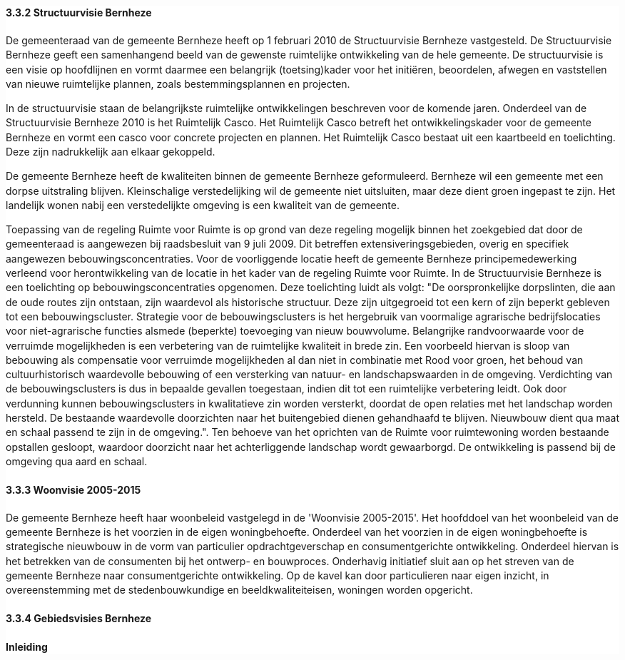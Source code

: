 #### **3.3.2 Structuurvisie Bernheze**

De gemeenteraad van de gemeente Bernheze heeft op 1 februari 2010 de Structuurvisie Bernheze vastgesteld. De Structuurvisie Bernheze geeft een samenhangend beeld van de gewenste ruimtelijke ontwikkeling van de hele gemeente. De structuurvisie is een visie op hoofdlijnen en vormt daarmee een belangrijk (toetsing)kader voor het initiëren, beoordelen, afwegen en vaststellen van nieuwe ruimtelijke plannen, zoals bestemmingsplannen en projecten.

In de structuurvisie staan de belangrijkste ruimtelijke ontwikkelingen beschreven voor de komende jaren. Onderdeel van de Structuurvisie Bernheze 2010 is het Ruimtelijk Casco. Het Ruimtelijk Casco betreft het ontwikkelingskader voor de gemeente Bernheze en vormt een casco voor concrete projecten en plannen. Het Ruimtelijk Casco bestaat uit een kaartbeeld en toelichting. Deze zijn nadrukkelijk aan elkaar gekoppeld.

De gemeente Bernheze heeft de kwaliteiten binnen de gemeente Bernheze geformuleerd. Bernheze wil een gemeente met een dorpse uitstraling blijven. Kleinschalige verstedelijking wil de gemeente niet uitsluiten, maar deze dient groen ingepast te zijn. Het landelijk wonen nabij een verstedelijkte omgeving is een kwaliteit van de gemeente.

Toepassing van de regeling Ruimte voor Ruimte is op grond van deze regeling mogelijk binnen het zoekgebied dat door de gemeenteraad is aangewezen bij raadsbesluit van 9 juli 2009. Dit betreffen extensiveringsgebieden, overig en specifiek aangewezen bebouwingsconcentraties. Voor de voorliggende locatie heeft de gemeente Bernheze principemedewerking verleend voor herontwikkeling van de locatie in het kader van de regeling Ruimte voor Ruimte. In de Structuurvisie Bernheze is een toelichting op bebouwingsconcentraties opgenomen. Deze toelichting luidt als volgt: "De oorspronkelijke dorpslinten, die aan de oude routes zijn ontstaan, zijn waardevol als historische structuur. Deze zijn uitgegroeid tot een kern of zijn beperkt gebleven tot een bebouwingscluster. Strategie voor de bebouwingsclusters is het hergebruik van voormalige agrarische bedrijfslocaties voor niet-agrarische functies alsmede (beperkte) toevoeging van nieuw bouwvolume. Belangrijke randvoorwaarde voor de verruimde mogelijkheden is een verbetering van de ruimtelijke kwaliteit in brede zin. Een voorbeeld hiervan is sloop van bebouwing als compensatie voor verruimde mogelijkheden al dan niet in combinatie met Rood voor groen, het behoud van cultuurhistorisch waardevolle bebouwing of een versterking van natuur- en landschapswaarden in de omgeving. Verdichting van de bebouwingsclusters is dus in bepaalde gevallen toegestaan, indien dit tot een ruimtelijke verbetering leidt. Ook door verdunning kunnen bebouwingsclusters in kwalitatieve zin worden versterkt, doordat de open relaties met het landschap worden hersteld. De bestaande waardevolle doorzichten naar het buitengebied dienen gehandhaafd te blijven. Nieuwbouw dient qua maat en schaal passend te zijn in de omgeving.". Ten behoeve van het oprichten van de Ruimte voor ruimtewoning worden bestaande opstallen gesloopt, waardoor doorzicht naar het achterliggende landschap wordt gewaarborgd. De ontwikkeling is passend bij de omgeving qua aard en schaal.

#### **3.3.3 Woonvisie 2005-2015**

De gemeente Bernheze heeft haar woonbeleid vastgelegd in de 'Woonvisie 2005-2015'. Het hoofddoel van het woonbeleid van de gemeente Bernheze is het voorzien in de eigen woningbehoefte. Onderdeel van het voorzien in de eigen woningbehoefte is strategische nieuwbouw in de vorm van particulier opdrachtgeverschap en consumentgerichte ontwikkeling. Onderdeel hiervan is het betrekken van de consumenten bij het ontwerp- en bouwproces. Onderhavig initiatief sluit aan op het streven van de gemeente Bernheze naar consumentgerichte ontwikkeling. Op de kavel kan door particulieren naar eigen inzicht, in overeenstemming met de stedenbouwkundige en beeldkwaliteiteisen, woningen worden opgericht.

#### **3.3.4 Gebiedsvisies Bernheze**

#### **Inleiding**
